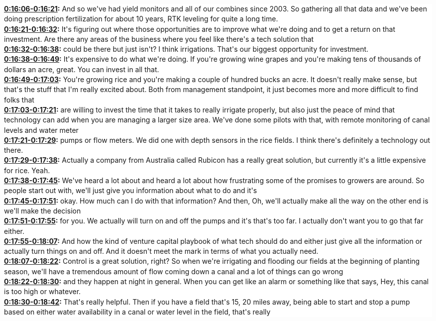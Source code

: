 **[0:16:06-0:16:21](https://tenacious.ventures/podcast-episodes/building-a-food-business-ecosystem-from-the-farm-up-with-michael-bosworth-of-next-generation-foods#t=0:16:06):**  And so we've had yield monitors and all of our combines since 2003.  So gathering all that data and we've been doing prescription fertilization for about  10 years, RTK leveling for quite a long time.  
**[0:16:21-0:16:32](https://tenacious.ventures/podcast-episodes/building-a-food-business-ecosystem-from-the-farm-up-with-michael-bosworth-of-next-generation-foods#t=0:16:21):**  It's figuring out where those opportunities are to improve what we're doing and to get  a return on that investment.  Are there any areas of the business where you feel like there's a tech solution that  
**[0:16:32-0:16:38](https://tenacious.ventures/podcast-episodes/building-a-food-business-ecosystem-from-the-farm-up-with-michael-bosworth-of-next-generation-foods#t=0:16:32):**  could be there but just isn't?  I think irrigations.  That's our biggest opportunity for investment.  
**[0:16:38-0:16:49](https://tenacious.ventures/podcast-episodes/building-a-food-business-ecosystem-from-the-farm-up-with-michael-bosworth-of-next-generation-foods#t=0:16:38):**  It's expensive to do what we're doing.  If you're growing wine grapes and you're making tens of thousands of dollars an acre, great.  You can invest in all that.  
**[0:16:49-0:17:03](https://tenacious.ventures/podcast-episodes/building-a-food-business-ecosystem-from-the-farm-up-with-michael-bosworth-of-next-generation-foods#t=0:16:49):**  You're growing rice and you're making a couple of hundred bucks an acre.  It doesn't really make sense, but that's the stuff that I'm really excited about.  Both from management standpoint, it just becomes more and more difficult to find folks that  
**[0:17:03-0:17:21](https://tenacious.ventures/podcast-episodes/building-a-food-business-ecosystem-from-the-farm-up-with-michael-bosworth-of-next-generation-foods#t=0:17:03):**  are willing to invest the time that it takes to really irrigate properly, but also just  the peace of mind that technology can add when you are managing a larger size area.  We've done some pilots with that, with remote monitoring of canal levels and water meter  
**[0:17:21-0:17:29](https://tenacious.ventures/podcast-episodes/building-a-food-business-ecosystem-from-the-farm-up-with-michael-bosworth-of-next-generation-foods#t=0:17:21):**  pumps or flow meters.  We did one with depth sensors in the rice fields.  I think there's definitely a technology out there.  
**[0:17:29-0:17:38](https://tenacious.ventures/podcast-episodes/building-a-food-business-ecosystem-from-the-farm-up-with-michael-bosworth-of-next-generation-foods#t=0:17:29):**  Actually a company from Australia called Rubicon has a really great solution, but currently  it's a little expensive for rice.  Yeah.  
**[0:17:38-0:17:45](https://tenacious.ventures/podcast-episodes/building-a-food-business-ecosystem-from-the-farm-up-with-michael-bosworth-of-next-generation-foods#t=0:17:38):**  We've heard a lot about and heard a lot about how frustrating some of the promises to growers  are around.  So people start out with, we'll just give you information about what to do and it's  
**[0:17:45-0:17:51](https://tenacious.ventures/podcast-episodes/building-a-food-business-ecosystem-from-the-farm-up-with-michael-bosworth-of-next-generation-foods#t=0:17:45):**  okay.  How much can I do with that information?  And then, Oh, we'll actually make all the way on the other end is we'll make the decision  
**[0:17:51-0:17:55](https://tenacious.ventures/podcast-episodes/building-a-food-business-ecosystem-from-the-farm-up-with-michael-bosworth-of-next-generation-foods#t=0:17:51):**  for you.  We actually will turn on and off the pumps and it's that's too far.  I actually don't want you to go that far either.  
**[0:17:55-0:18:07](https://tenacious.ventures/podcast-episodes/building-a-food-business-ecosystem-from-the-farm-up-with-michael-bosworth-of-next-generation-foods#t=0:17:55):**  And how the kind of venture capital playbook of what tech should do and either just give  all the information or actually turn things on and off.  And it doesn't meet the mark in terms of what you actually need.  
**[0:18:07-0:18:22](https://tenacious.ventures/podcast-episodes/building-a-food-business-ecosystem-from-the-farm-up-with-michael-bosworth-of-next-generation-foods#t=0:18:07):**  Control is a great solution, right?  So when we're irrigating and flooding our fields at the beginning of planting season,  we'll have a tremendous amount of flow coming down a canal and a lot of things can go wrong  
**[0:18:22-0:18:30](https://tenacious.ventures/podcast-episodes/building-a-food-business-ecosystem-from-the-farm-up-with-michael-bosworth-of-next-generation-foods#t=0:18:22):**  and they happen at night in general.  When you can get like an alarm or something like that says, Hey, this canal is too high  or whatever.  
**[0:18:30-0:18:42](https://tenacious.ventures/podcast-episodes/building-a-food-business-ecosystem-from-the-farm-up-with-michael-bosworth-of-next-generation-foods#t=0:18:30):**  That's really helpful.  Then if you have a field that's 15, 20 miles away, being able to start and stop a pump  based on either water availability in a canal or water level in the field, that's really  